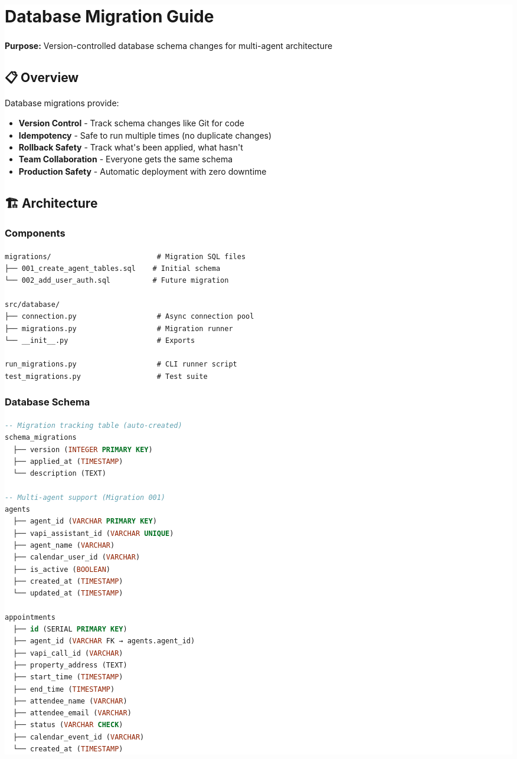 # Database Migration Guide

**Purpose:** Version-controlled database schema changes for multi-agent architecture

## 📋 Overview

Database migrations provide:
- **Version Control** - Track schema changes like Git for code
- **Idempotency** - Safe to run multiple times (no duplicate changes)
- **Rollback Safety** - Track what's been applied, what hasn't
- **Team Collaboration** - Everyone gets the same schema
- **Production Safety** - Automatic deployment with zero downtime

## 🏗️ Architecture

### Components

```
migrations/                         # Migration SQL files
├── 001_create_agent_tables.sql    # Initial schema
└── 002_add_user_auth.sql          # Future migration

src/database/
├── connection.py                   # Async connection pool
├── migrations.py                   # Migration runner
└── __init__.py                     # Exports

run_migrations.py                   # CLI runner script
test_migrations.py                  # Test suite
```

### Database Schema

```sql
-- Migration tracking table (auto-created)
schema_migrations
  ├── version (INTEGER PRIMARY KEY)
  ├── applied_at (TIMESTAMP)
  └── description (TEXT)

-- Multi-agent support (Migration 001)
agents
  ├── agent_id (VARCHAR PRIMARY KEY)
  ├── vapi_assistant_id (VARCHAR UNIQUE)
  ├── agent_name (VARCHAR)
  ├── calendar_user_id (VARCHAR)
  ├── is_active (BOOLEAN)
  ├── created_at (TIMESTAMP)
  └── updated_at (TIMESTAMP)

appointments
  ├── id (SERIAL PRIMARY KEY)
  ├── agent_id (VARCHAR FK → agents.agent_id)
  ├── vapi_call_id (VARCHAR)
  ├── property_address (TEXT)
  ├── start_time (TIMESTAMP)
  ├── end_time (TIMESTAMP)
  ├── attendee_name (VARCHAR)
  ├── attendee_email (VARCHAR)
  ├── status (VARCHAR CHECK)
  ├── calendar_event_id (VARCHAR)
  └── created_at (TIMESTAMP)
```